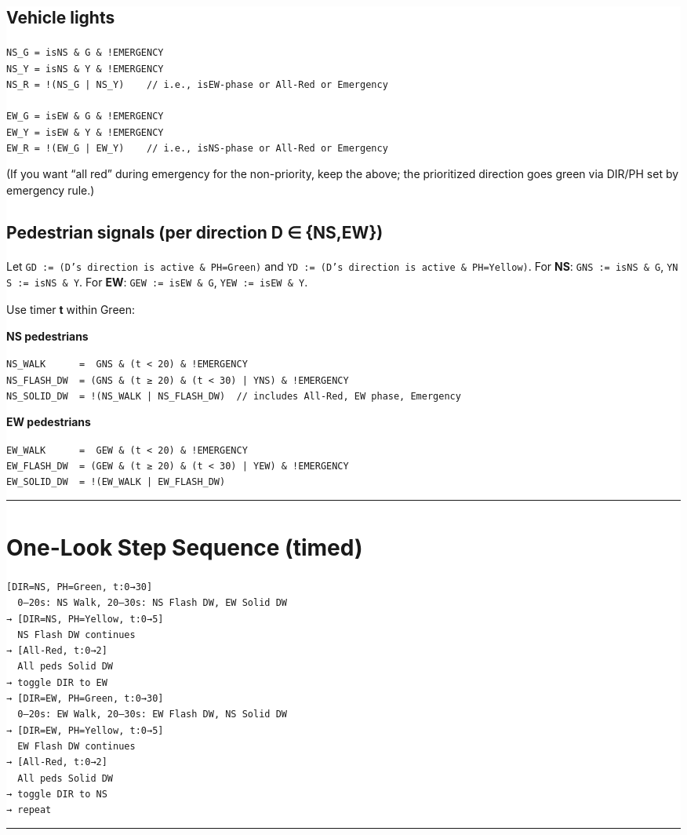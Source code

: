 ## Vehicle lights

```
NS_G = isNS & G & !EMERGENCY
NS_Y = isNS & Y & !EMERGENCY
NS_R = !(NS_G | NS_Y)    // i.e., isEW-phase or All-Red or Emergency

EW_G = isEW & G & !EMERGENCY
EW_Y = isEW & Y & !EMERGENCY
EW_R = !(EW_G | EW_Y)    // i.e., isNS-phase or All-Red or Emergency
```

(If you want “all red” during emergency for the non-priority, keep the above; the prioritized direction goes green via DIR/PH set by emergency rule.)

## Pedestrian signals (per direction D ∈ {NS,EW})

Let `GD := (D’s direction is active & PH=Green)` and `YD := (D’s direction is active & PH=Yellow)`.
For **NS**: `GNS := isNS & G`, `YNS := isNS & Y`.
For **EW**: `GEW := isEW & G`, `YEW := isEW & Y`.

Use timer **t** within Green:

**NS pedestrians**

```
NS_WALK      =  GNS & (t < 20) & !EMERGENCY
NS_FLASH_DW  = (GNS & (t ≥ 20) & (t < 30) | YNS) & !EMERGENCY
NS_SOLID_DW  = !(NS_WALK | NS_FLASH_DW)  // includes All-Red, EW phase, Emergency
```

**EW pedestrians**

```
EW_WALK      =  GEW & (t < 20) & !EMERGENCY
EW_FLASH_DW  = (GEW & (t ≥ 20) & (t < 30) | YEW) & !EMERGENCY
EW_SOLID_DW  = !(EW_WALK | EW_FLASH_DW)
```

---

# One-Look Step Sequence (timed)

```
[DIR=NS, PH=Green, t:0→30]
  0–20s: NS Walk, 20–30s: NS Flash DW, EW Solid DW
→ [DIR=NS, PH=Yellow, t:0→5]
  NS Flash DW continues
→ [All-Red, t:0→2]
  All peds Solid DW
→ toggle DIR to EW
→ [DIR=EW, PH=Green, t:0→30]
  0–20s: EW Walk, 20–30s: EW Flash DW, NS Solid DW
→ [DIR=EW, PH=Yellow, t:0→5]
  EW Flash DW continues
→ [All-Red, t:0→2]
  All peds Solid DW
→ toggle DIR to NS
→ repeat
```

---